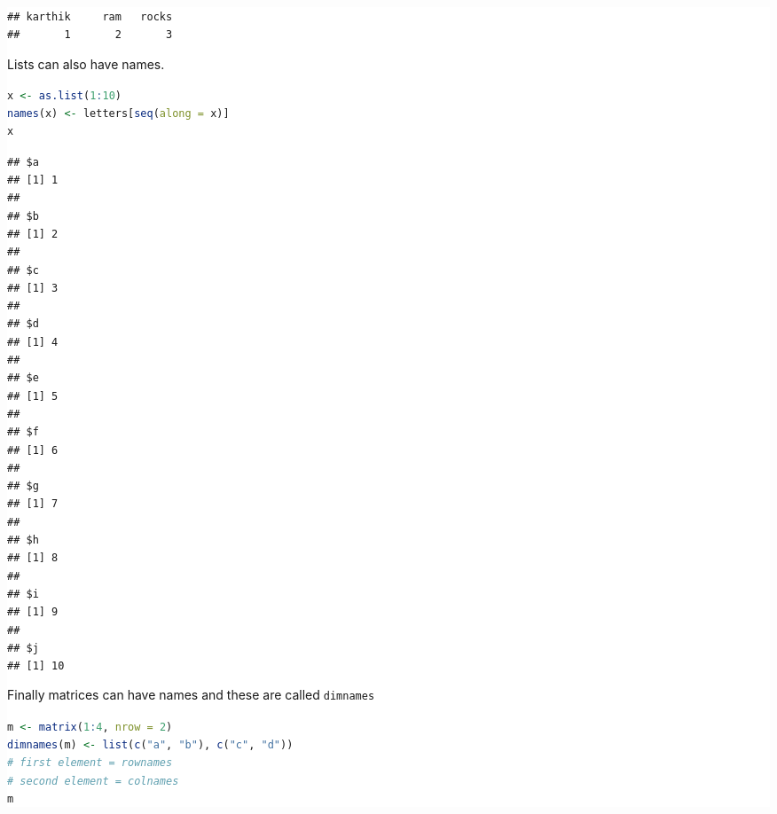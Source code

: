 ```
## karthik     ram   rocks 
##       1       2       3
```


Lists can also have names.


```r
x <- as.list(1:10)
names(x) <- letters[seq(along = x)]
x
```

```
## $a
## [1] 1
## 
## $b
## [1] 2
## 
## $c
## [1] 3
## 
## $d
## [1] 4
## 
## $e
## [1] 5
## 
## $f
## [1] 6
## 
## $g
## [1] 7
## 
## $h
## [1] 8
## 
## $i
## [1] 9
## 
## $j
## [1] 10
```


Finally matrices can have names and these are called `dimnames`


```r
m <- matrix(1:4, nrow = 2)
dimnames(m) <- list(c("a", "b"), c("c", "d"))
# first element = rownames
# second element = colnames
m
```
